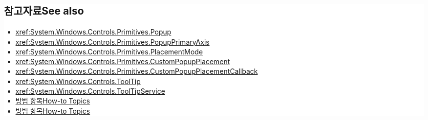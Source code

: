 ## <a name="see-also"></a><span data-ttu-id="4d2b4-175">참고자료</span><span class="sxs-lookup"><span data-stu-id="4d2b4-175">See also</span></span>

- <xref:System.Windows.Controls.Primitives.Popup>
- <xref:System.Windows.Controls.Primitives.PopupPrimaryAxis>
- <xref:System.Windows.Controls.Primitives.PlacementMode>
- <xref:System.Windows.Controls.Primitives.CustomPopupPlacement>
- <xref:System.Windows.Controls.Primitives.CustomPopupPlacementCallback>
- <xref:System.Windows.Controls.ToolTip>
- <xref:System.Windows.Controls.ToolTipService>
- [<span data-ttu-id="4d2b4-176">방법 항목</span><span class="sxs-lookup"><span data-stu-id="4d2b4-176">How-to Topics</span></span>](popup-how-to-topics.md)
- [<span data-ttu-id="4d2b4-177">방법 항목</span><span class="sxs-lookup"><span data-stu-id="4d2b4-177">How-to Topics</span></span>](tooltip-how-to-topics.md)
